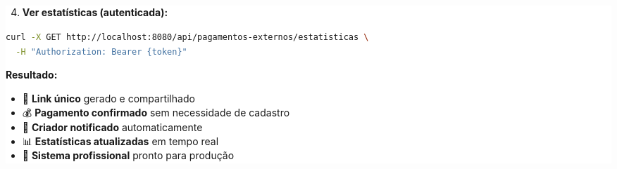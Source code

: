 4. **Ver estatísticas (autenticada):**
```bash
curl -X GET http://localhost:8080/api/pagamentos-externos/estatisticas \
  -H "Authorization: Bearer {token}"
```

**Resultado:**
- 🔗 **Link único** gerado e compartilhado
- 💰 **Pagamento confirmado** sem necessidade de cadastro
- 🔔 **Criador notificado** automaticamente
- 📊 **Estatísticas atualizadas** em tempo real
- 🎯 **Sistema profissional** pronto para produção